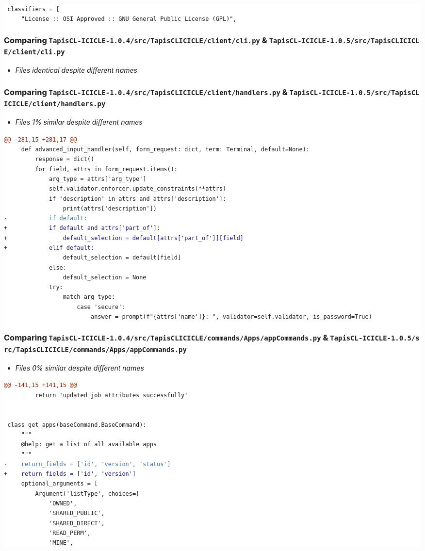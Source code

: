```diff
 classifiers = [
     "License :: OSI Approved :: GNU General Public License (GPL)",
```

### Comparing `TapisCL-ICICLE-1.0.4/src/TapisCLICICLE/client/cli.py` & `TapisCL-ICICLE-1.0.5/src/TapisCLICICLE/client/cli.py`

 * *Files identical despite different names*

### Comparing `TapisCL-ICICLE-1.0.4/src/TapisCLICICLE/client/handlers.py` & `TapisCL-ICICLE-1.0.5/src/TapisCLICICLE/client/handlers.py`

 * *Files 1% similar despite different names*

```diff
@@ -281,15 +281,17 @@
     def advanced_input_handler(self, form_request: dict, term: Terminal, default=None):
         response = dict()
         for field, attrs in form_request.items():
             arg_type = attrs['arg_type']
             self.validator.enforcer.update_constraints(**attrs)
             if 'description' in attrs and attrs['description']:
                 print(attrs['description'])
-            if default:
+            if default and attrs['part_of']:
+                default_selection = default[attrs['part_of']][field]
+            elif default:
                 default_selection = default[field]
             else:
                 default_selection = None
             try:
                 match arg_type:
                     case 'secure':
                         answer = prompt(f"{attrs['name']}: ", validator=self.validator, is_password=True)
```

### Comparing `TapisCL-ICICLE-1.0.4/src/TapisCLICICLE/commands/Apps/appCommands.py` & `TapisCL-ICICLE-1.0.5/src/TapisCLICICLE/commands/Apps/appCommands.py`

 * *Files 0% similar despite different names*

```diff
@@ -141,15 +141,15 @@
         return 'updated job attributes successfully'
     
 
 class get_apps(baseCommand.BaseCommand):
     """
     @help: get a list of all available apps
     """
-    return_fields = ['id', 'version', 'status']
+    return_fields = ['id', 'version']
     optional_arguments = [
         Argument('listType', choices=[
             'OWNED',
             'SHARED_PUBLIC',
             'SHARED_DIRECT',
             'READ_PERM', 
             'MINE',
```
